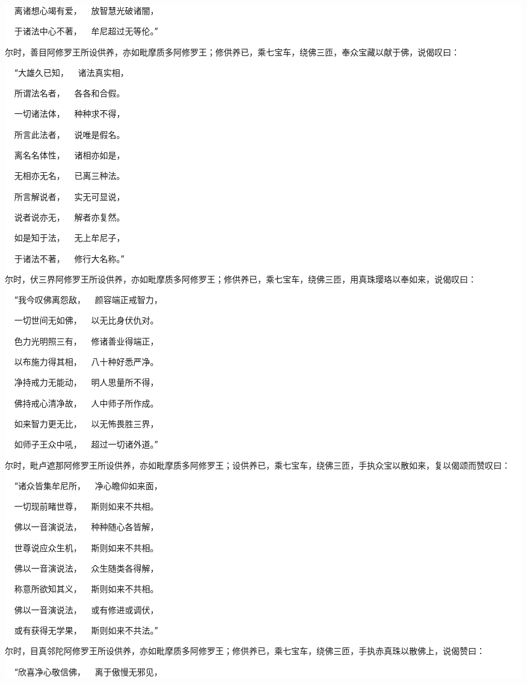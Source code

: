 &nbsp;&nbsp;&nbsp;&nbsp;离诸想心竭有爱，&nbsp;&nbsp;&nbsp;&nbsp;放智慧光破诸闇，

&nbsp;&nbsp;&nbsp;&nbsp;于诸法中心不著，&nbsp;&nbsp;&nbsp;&nbsp;牟尼超过无等伦。”

尔时，善目阿修罗王所设供养，亦如毗摩质多阿修罗王；修供养已，乘七宝车，绕佛三匝，奉众宝藏以献于佛，说偈叹曰：

&nbsp;&nbsp;&nbsp;&nbsp;“大雄久已知，&nbsp;&nbsp;&nbsp;&nbsp;诸法真实相，

&nbsp;&nbsp;&nbsp;&nbsp;所谓法名者，&nbsp;&nbsp;&nbsp;&nbsp;各各和合假。

&nbsp;&nbsp;&nbsp;&nbsp;一切诸法体，&nbsp;&nbsp;&nbsp;&nbsp;种种求不得，

&nbsp;&nbsp;&nbsp;&nbsp;所言此法者，&nbsp;&nbsp;&nbsp;&nbsp;说唯是假名。

&nbsp;&nbsp;&nbsp;&nbsp;离名名体性，&nbsp;&nbsp;&nbsp;&nbsp;诸相亦如是，

&nbsp;&nbsp;&nbsp;&nbsp;无相亦无名，&nbsp;&nbsp;&nbsp;&nbsp;已离三种法。

&nbsp;&nbsp;&nbsp;&nbsp;所言解说者，&nbsp;&nbsp;&nbsp;&nbsp;实无可显说，

&nbsp;&nbsp;&nbsp;&nbsp;说者说亦无，&nbsp;&nbsp;&nbsp;&nbsp;解者亦复然。

&nbsp;&nbsp;&nbsp;&nbsp;如是知于法，&nbsp;&nbsp;&nbsp;&nbsp;无上牟尼子，

&nbsp;&nbsp;&nbsp;&nbsp;于诸法不著，&nbsp;&nbsp;&nbsp;&nbsp;修行大名称。”

尔时，伏三界阿修罗王所设供养，亦如毗摩质多阿修罗王；修供养已，乘七宝车，绕佛三匝，用真珠璎珞以奉如来，说偈叹曰：

&nbsp;&nbsp;&nbsp;&nbsp;“我今叹佛离怨敌，&nbsp;&nbsp;&nbsp;&nbsp;颜容端正戒智力，

&nbsp;&nbsp;&nbsp;&nbsp;一切世间无如佛，&nbsp;&nbsp;&nbsp;&nbsp;以无比身伏仇对。

&nbsp;&nbsp;&nbsp;&nbsp;色力光明照三有，&nbsp;&nbsp;&nbsp;&nbsp;修诸善业得端正，

&nbsp;&nbsp;&nbsp;&nbsp;以布施力得其相，&nbsp;&nbsp;&nbsp;&nbsp;八十种好悉严净。

&nbsp;&nbsp;&nbsp;&nbsp;净持戒力无能动，&nbsp;&nbsp;&nbsp;&nbsp;明人思量所不得，

&nbsp;&nbsp;&nbsp;&nbsp;佛持戒心清净故，&nbsp;&nbsp;&nbsp;&nbsp;人中师子所作成。

&nbsp;&nbsp;&nbsp;&nbsp;如来智力更无比，&nbsp;&nbsp;&nbsp;&nbsp;以无怖畏胜三界，

&nbsp;&nbsp;&nbsp;&nbsp;如师子王众中吼，&nbsp;&nbsp;&nbsp;&nbsp;超过一切诸外道。”

尔时，毗卢遮那阿修罗王所设供养，亦如毗摩质多阿修罗王；设供养已，乘七宝车，绕佛三匝，手执众宝以散如来，复以偈颂而赞叹曰：

&nbsp;&nbsp;&nbsp;&nbsp;“诸众皆集牟尼所，&nbsp;&nbsp;&nbsp;&nbsp;净心瞻仰如来面，

&nbsp;&nbsp;&nbsp;&nbsp;一切现前睹世尊，&nbsp;&nbsp;&nbsp;&nbsp;斯则如来不共相。

&nbsp;&nbsp;&nbsp;&nbsp;佛以一音演说法，&nbsp;&nbsp;&nbsp;&nbsp;种种随心各皆解，

&nbsp;&nbsp;&nbsp;&nbsp;世尊说应众生机，&nbsp;&nbsp;&nbsp;&nbsp;斯则如来不共相。

&nbsp;&nbsp;&nbsp;&nbsp;佛以一音演说法，&nbsp;&nbsp;&nbsp;&nbsp;众生随类各得解，

&nbsp;&nbsp;&nbsp;&nbsp;称意所欲知其义，&nbsp;&nbsp;&nbsp;&nbsp;斯则如来不共相。

&nbsp;&nbsp;&nbsp;&nbsp;佛以一音演说法，&nbsp;&nbsp;&nbsp;&nbsp;或有修进或调伏，

&nbsp;&nbsp;&nbsp;&nbsp;或有获得无学果，&nbsp;&nbsp;&nbsp;&nbsp;斯则如来不共法。”

尔时，目真邻陀阿修罗王所设供养，亦如毗摩质多阿修罗王；修供养已，乘七宝车，绕佛三匝，手执赤真珠以散佛上，说偈赞曰：

&nbsp;&nbsp;&nbsp;&nbsp;“欣喜净心敬信佛，&nbsp;&nbsp;&nbsp;&nbsp;离于傲慢无邪见，
